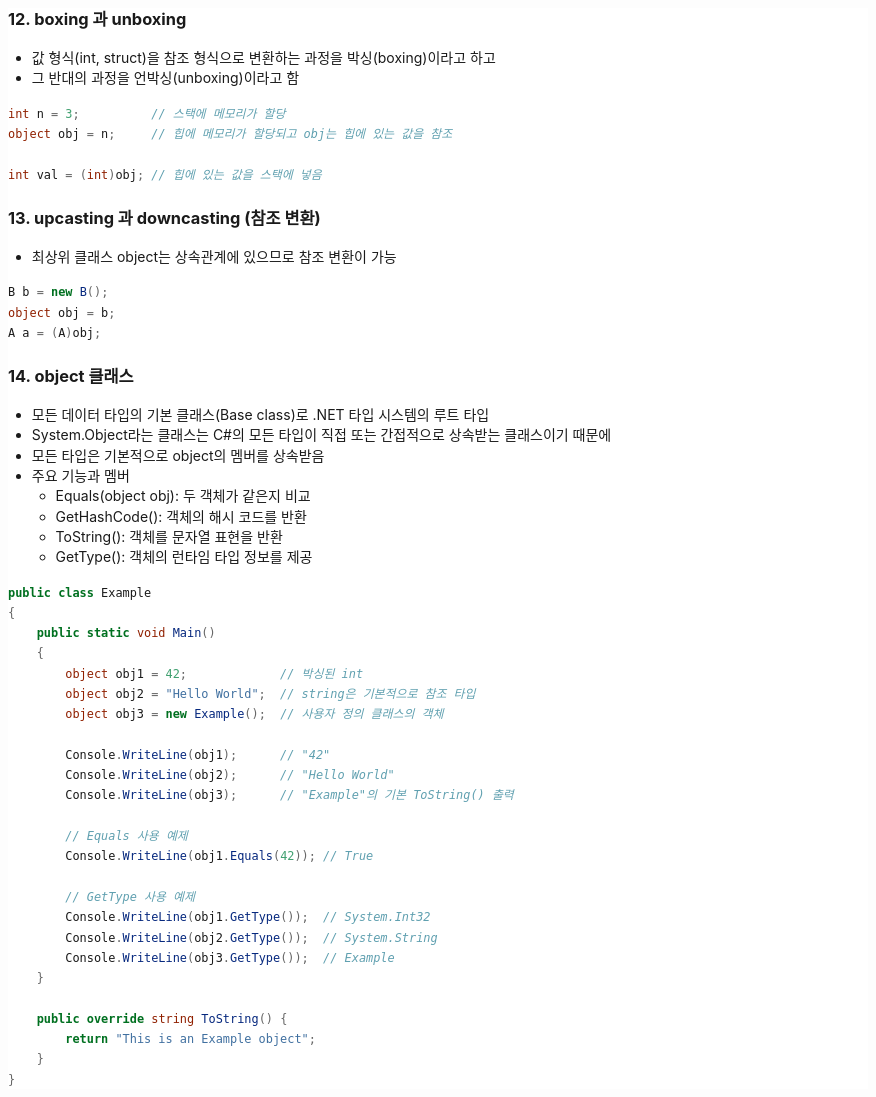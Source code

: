 ### 12. boxing 과 unboxing

- 값 형식(int, struct)을 참조 형식으로 변환하는 과정을 박싱(boxing)이라고 하고
- 그 반대의 과정을 언박싱(unboxing)이라고 함

```csharp
int n = 3;          // 스택에 메모리가 할당
object obj = n;     // 힙에 메모리가 할당되고 obj는 힙에 있는 값을 참조

int val = (int)obj; // 힙에 있는 값을 스택에 넣음
```

### 13. upcasting 과 downcasting (참조 변환)

- 최상위 클래스 object는 상속관계에 있으므로 참조 변환이 가능

```csharp
B b = new B();
object obj = b;
A a = (A)obj;
```

### 14. object 클래스

- 모든 데이터 타입의 기본 클래스(Base class)로 .NET 타입 시스템의 루트 타입
- System.Object라는 클래스는 C#의 모든 타입이 직접 또는 간접적으로 상속받는 클래스이기 때문에
- 모든 타입은 기본적으로 object의 멤버를 상속받음
- 주요 기능과 멤버
  - Equals(object obj): 두 객체가 같은지 비교
  - GetHashCode(): 객체의 해시 코드를 반환
  - ToString(): 객체를 문자열 표현을 반환
  - GetType(): 객체의 런타임 타입 정보를 제공

```csharp
public class Example
{
    public static void Main()
    {
        object obj1 = 42;             // 박싱된 int
        object obj2 = "Hello World";  // string은 기본적으로 참조 타입
        object obj3 = new Example();  // 사용자 정의 클래스의 객체

        Console.WriteLine(obj1);      // "42"
        Console.WriteLine(obj2);      // "Hello World"
        Console.WriteLine(obj3);      // "Example"의 기본 ToString() 출력

        // Equals 사용 예제
        Console.WriteLine(obj1.Equals(42)); // True

        // GetType 사용 예제
        Console.WriteLine(obj1.GetType());  // System.Int32
        Console.WriteLine(obj2.GetType());  // System.String
        Console.WriteLine(obj3.GetType());  // Example
    }

    public override string ToString() {
        return "This is an Example object";
    }
}
```
